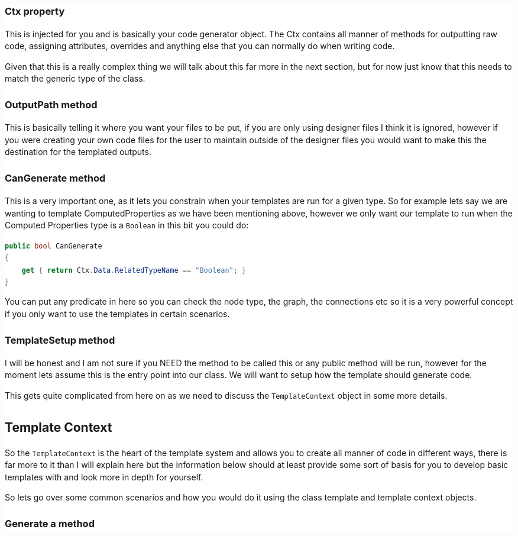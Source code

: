 ### Ctx property

This is injected for you and is basically your code generator object. The Ctx contains all manner of methods for outputting raw code, assigning attributes, overrides and anything else that you can normally do when writing code.

Given that this is a really complex thing we will talk about this far more in the next section, but for now just know that this needs to match the generic type of the class.

### OutputPath method

This is basically telling it where you want your files to be put, if you are only using designer files I think it is ignored, however if you were creating your own code files for the user to maintain outside of the designer files you would want to make this the destination for the templated outputs.

### CanGenerate method

This is a very important one, as it lets you constrain when your templates are run for a given type. So for example lets say we are wanting to template ComputedProperties as we have been mentioning above, however we only want our template to run when the Computed Properties type is a `Boolean` in this bit you could do:

```csharp
public bool CanGenerate
{
    get { return Ctx.Data.RelatedTypeName == "Boolean"; }
}
```

You can put any predicate in here so you can check the node type, the graph, the connections etc so it is a very powerful concept if you only want to use the templates in certain scenarios.

### TemplateSetup method

I will be honest and I am not sure if you NEED the method to be called this or any public method will be run, however for the moment lets assume this is the entry point into our class. We will want to setup how the template should generate code.

This gets quite complicated from here on as we need to discuss the `TemplateContext` object in some more details.

## Template Context

So the `TemplateContext` is the heart of the template system and allows you to create all manner of code in different ways, there is far more to it than I will explain here but the information below should at least provide some sort of basis for you to develop basic templates with and look more in depth for yourself.

So lets go over some common scenarios and how you would do it using the class template and template context objects.

### Generate a method
